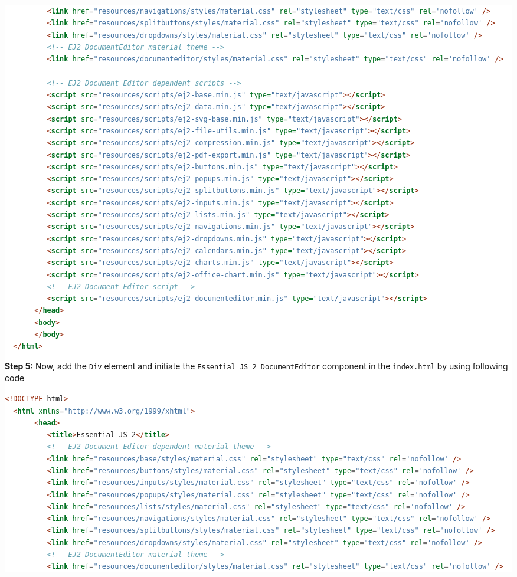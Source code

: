 ```html
          <link href="resources/navigations/styles/material.css" rel="stylesheet" type="text/css" rel='nofollow' />
          <link href="resources/splitbuttons/styles/material.css" rel="stylesheet" type="text/css" rel='nofollow' />
          <link href="resources/dropdowns/styles/material.css" rel="stylesheet" type="text/css" rel='nofollow' />
          <!-- EJ2 DocumentEditor material theme -->
          <link href="resources/documenteditor/styles/material.css" rel="stylesheet" type="text/css" rel='nofollow' />

          <!-- EJ2 Document Editor dependent scripts -->
          <script src="resources/scripts/ej2-base.min.js" type="text/javascript"></script>
          <script src="resources/scripts/ej2-data.min.js" type="text/javascript"></script>
          <script src="resources/scripts/ej2-svg-base.min.js" type="text/javascript"></script>
          <script src="resources/scripts/ej2-file-utils.min.js" type="text/javascript"></script>
          <script src="resources/scripts/ej2-compression.min.js" type="text/javascript"></script>
          <script src="resources/scripts/ej2-pdf-export.min.js" type="text/javascript"></script>
          <script src="resources/scripts/ej2-buttons.min.js" type="text/javascript"></script>
          <script src="resources/scripts/ej2-popups.min.js" type="text/javascript"></script>
          <script src="resources/scripts/ej2-splitbuttons.min.js" type="text/javascript"></script>
          <script src="resources/scripts/ej2-inputs.min.js" type="text/javascript"></script>
          <script src="resources/scripts/ej2-lists.min.js" type="text/javascript"></script>
          <script src="resources/scripts/ej2-navigations.min.js" type="text/javascript"></script>
          <script src="resources/scripts/ej2-dropdowns.min.js" type="text/javascript"></script>
          <script src="resources/scripts/ej2-calendars.min.js" type="text/javascript"></script>
          <script src="resources/scripts/ej2-charts.min.js" type="text/javascript"></script>
          <script src="resources/scripts/ej2-office-chart.min.js" type="text/javascript"></script>
          <!-- EJ2 Document Editor script -->
          <script src="resources/scripts/ej2-documenteditor.min.js" type="text/javascript"></script>
       </head>
       <body>
       </body>
  </html>
```

**Step 5:** Now, add the `Div` element and initiate the `Essential JS 2 DocumentEditor` component in the `index.html` by using following code

```html
<!DOCTYPE html>
  <html xmlns="http://www.w3.org/1999/xhtml">
       <head>
          <title>Essential JS 2</title>
          <!-- EJ2 Document Editor dependent material theme -->
          <link href="resources/base/styles/material.css" rel="stylesheet" type="text/css" rel='nofollow' />
          <link href="resources/buttons/styles/material.css" rel="stylesheet" type="text/css" rel='nofollow' />
          <link href="resources/inputs/styles/material.css" rel="stylesheet" type="text/css" rel='nofollow' />
          <link href="resources/popups/styles/material.css" rel="stylesheet" type="text/css" rel='nofollow' />
          <link href="resources/lists/styles/material.css" rel="stylesheet" type="text/css" rel='nofollow' />
          <link href="resources/navigations/styles/material.css" rel="stylesheet" type="text/css" rel='nofollow' />
          <link href="resources/splitbuttons/styles/material.css" rel="stylesheet" type="text/css" rel='nofollow' />
          <link href="resources/dropdowns/styles/material.css" rel="stylesheet" type="text/css" rel='nofollow' />
          <!-- EJ2 DocumentEditor material theme -->
          <link href="resources/documenteditor/styles/material.css" rel="stylesheet" type="text/css" rel='nofollow' />
```